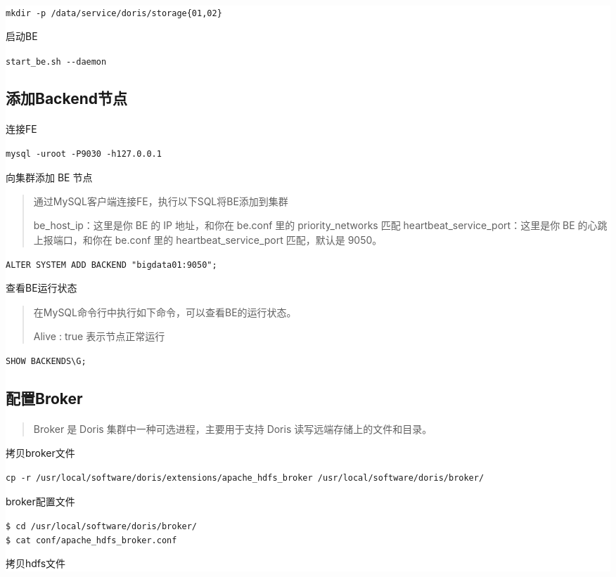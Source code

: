 ```
mkdir -p /data/service/doris/storage{01,02}
```

启动BE

```
start_be.sh --daemon
```



## 添加Backend节点

连接FE

```
mysql -uroot -P9030 -h127.0.0.1
```

向集群添加 BE 节点

> 通过MySQL客户端连接FE，执行以下SQL将BE添加到集群
>
> be_host_ip：这里是你 BE 的 IP 地址，和你在 be.conf 里的 priority_networks 匹配
> heartbeat_service_port：这里是你 BE 的心跳上报端口，和你在 be.conf 里的 heartbeat_service_port 匹配，默认是 9050。

```
ALTER SYSTEM ADD BACKEND "bigdata01:9050";
```

查看BE运行状态

> 在MySQL命令行中执行如下命令，可以查看BE的运行状态。
>
> Alive : true 表示节点正常运行

```
SHOW BACKENDS\G;
```



## 配置Broker

> Broker 是 Doris 集群中一种可选进程，主要用于支持 Doris 读写远端存储上的文件和目录。

拷贝broker文件

```
cp -r /usr/local/software/doris/extensions/apache_hdfs_broker /usr/local/software/doris/broker/
```

broker配置文件

```
$ cd /usr/local/software/doris/broker/
$ cat conf/apache_hdfs_broker.conf
```

拷贝hdfs文件
